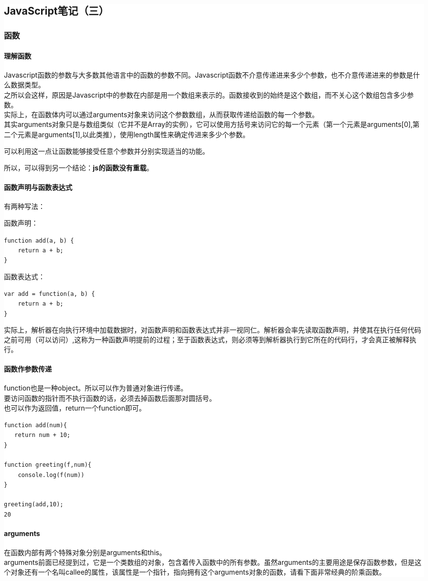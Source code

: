 ## JavaScript笔记（三）
### 函数

#### 理解函数
Javascript函数的参数与大多数其他语言中的函数的参数不同。Javascript函数不介意传递进来多少个参数，也不介意传递进来的参数是什么数据类型。  
之所以会这样，原因是Javascript中的参数在内部是用一个数组来表示的。函数接收到的始终是这个数组，而不关心这个数组包含多少参数。  
实际上，在函数体内可以通过arguments对象来访问这个参数数组，从而获取传递给函数的每一个参数。  
其实arguments对象只是与数组类似（它并不是Array的实例），它可以使用方括号来访问它的每一个元素（第一个元素是arguments[0],第二个元素是arguments[1],以此类推），使用length属性来确定传进来多少个参数。  

可以利用这一点让函数能够接受任意个参数并分别实现适当的功能。

所以，可以得到另一个结论：**js的函数没有重载**。  

#### 函数声明与函数表达式
有两种写法：

函数声明：

	function add(a, b) {
	    return a + b;
	}


函数表达式：

	var add = function(a, b) {
	    return a + b;
	}

实际上，解析器在向执行环境中加载数据时，对函数声明和函数表达式并非一视同仁。解析器会率先读取函数声明，并使其在执行任何代码之前可用（可以访问）,这称为一种函数声明提前的过程；至于函数表达式，则必须等到解析器执行到它所在的代码行，才会真正被解释执行。

#### 函数作参数传递
function也是一种object。所以可以作为普通对象进行传递。  
要访问函数的指针而不执行函数的话，必须去掉函数后面那对圆括号。  
也可以作为返回值，return一个function即可。  


	function add(num){
	   return num + 10;
	}
	
	function greeting(f,num){
		console.log(f(num))
	}
	
	greeting(add,10);
	20


#### arguments

在函数内部有两个特殊对象分别是arguments和this。  
arguments前面已经提到过，它是一个类数组的对象，包含着传入函数中的所有参数。虽然arguments的主要用途是保存函数参数，但是这个对象还有一个名叫callee的属性，该属性是一个指针，指向拥有这个arguments对象的函数，请看下面非常经典的阶乘函数。
